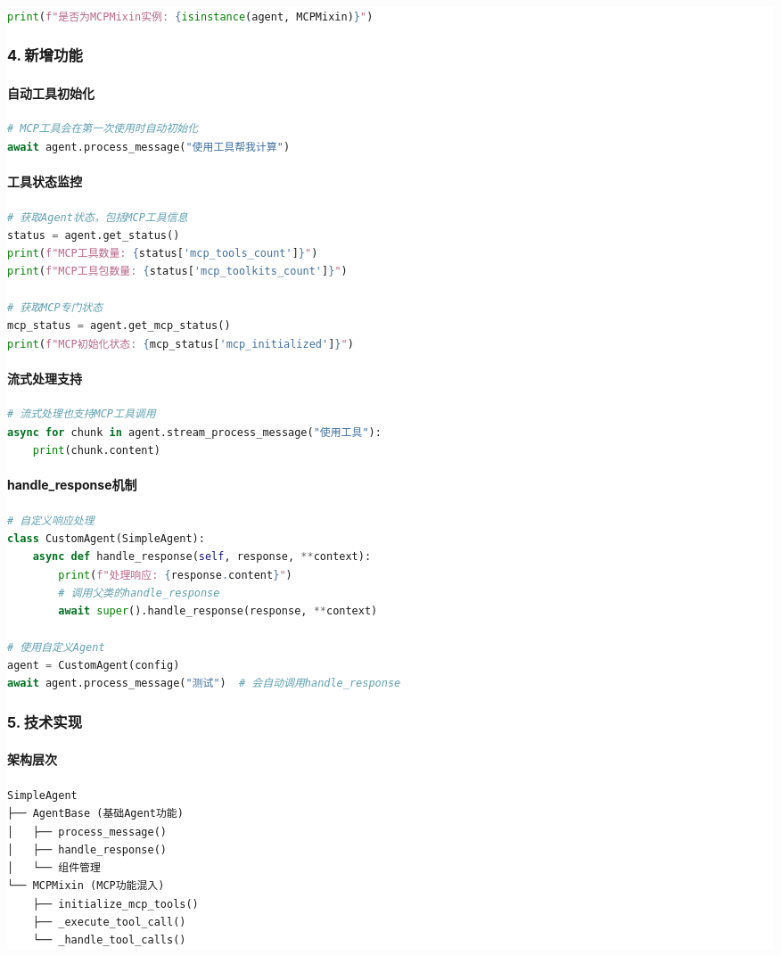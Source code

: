 ```python
print(f"是否为MCPMixin实例: {isinstance(agent, MCPMixin)}")
```

### 4. 新增功能

#### 自动工具初始化

```python
# MCP工具会在第一次使用时自动初始化
await agent.process_message("使用工具帮我计算")
```

#### 工具状态监控

```python
# 获取Agent状态，包括MCP工具信息
status = agent.get_status()
print(f"MCP工具数量: {status['mcp_tools_count']}")
print(f"MCP工具包数量: {status['mcp_toolkits_count']}")

# 获取MCP专门状态
mcp_status = agent.get_mcp_status()
print(f"MCP初始化状态: {mcp_status['mcp_initialized']}")
```

#### 流式处理支持

```python
# 流式处理也支持MCP工具调用
async for chunk in agent.stream_process_message("使用工具"):
    print(chunk.content)
```

#### handle_response机制

```python
# 自定义响应处理
class CustomAgent(SimpleAgent):
    async def handle_response(self, response, **context):
        print(f"处理响应: {response.content}")
        # 调用父类的handle_response
        await super().handle_response(response, **context)

# 使用自定义Agent
agent = CustomAgent(config)
await agent.process_message("测试")  # 会自动调用handle_response
```

### 5. 技术实现

#### 架构层次

```
SimpleAgent
├── AgentBase (基础Agent功能)
│   ├── process_message()
│   ├── handle_response()
│   └── 组件管理
└── MCPMixin (MCP功能混入)
    ├── initialize_mcp_tools()
    ├── _execute_tool_call()
    └── _handle_tool_calls()
```
